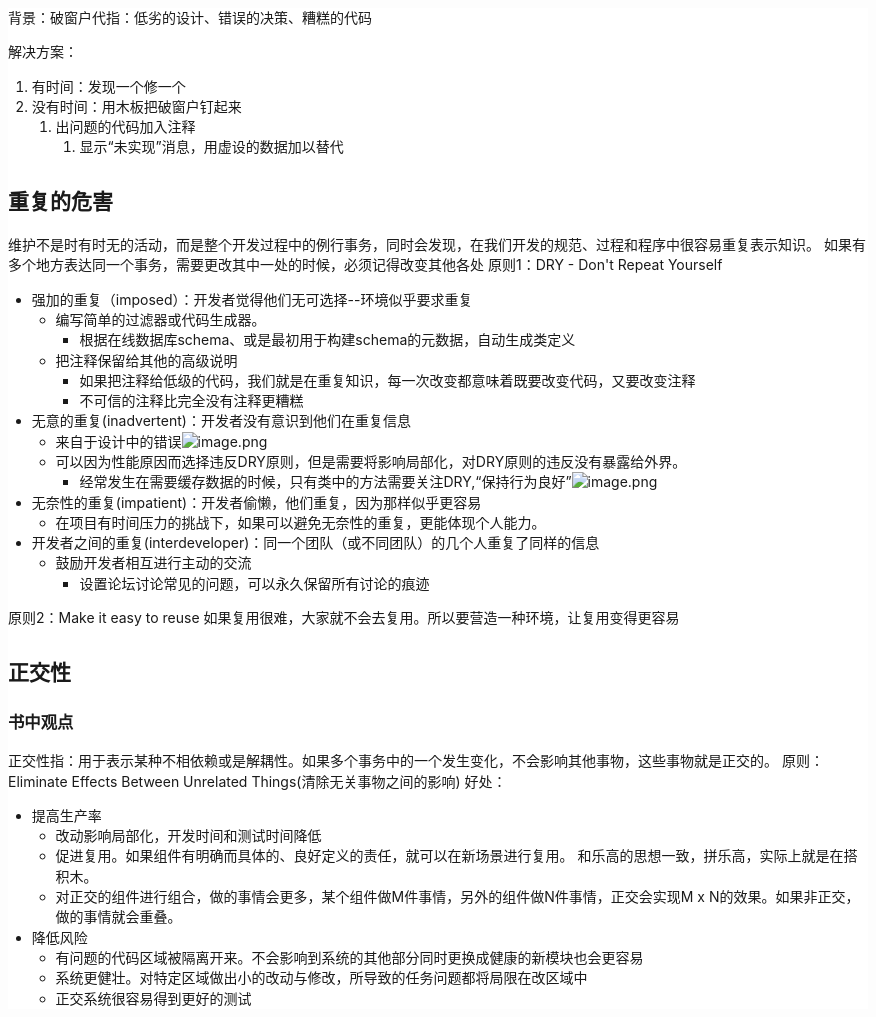 
背景：破窗户代指：低劣的设计、错误的决策、糟糕的代码

解决方案：

1. 有时间：发现一个修一个
2. 没有时间：用木板把破窗户钉起来
   1. 出问题的代码加入注释
      1. 显示“未实现”消息，用虚设的数据加以替代

## 重复的危害

维护不是时有时无的活动，而是整个开发过程中的例行事务，同时会发现，在我们开发的规范、过程和程序中很容易重复表示知识。 如果有多个地方表达同一个事务，需要更改其中一处的时候，必须记得改变其他各处
原则1：DRY - Don't  Repeat Yourself

- 强加的重复（imposed）：开发者觉得他们无可选择--环境似乎要求重复
   - 编写简单的过滤器或代码生成器。 
      - 根据在线数据库schema、或是最初用于构建schema的元数据，自动生成类定义
   - 把注释保留给其他的高级说明
      - 如果把注释给低级的代码，我们就是在重复知识，每一次改变都意味着既要改变代码，又要改变注释
      - 不可信的注释比完全没有注释更糟糕
- 无意的重复(inadvertent)：开发者没有意识到他们在重复信息
   - 来自于设计中的错误![image.png](https://cdn.nlark.com/yuque/0/2024/png/758294/1708243154402-2cad43c4-72b2-4a94-ac2b-a2e4caf07a39.png#averageHue=%23d9d9d9&clientId=u7c009fbc-3bc0-4&from=paste&height=1022&id=u00961aa2&originHeight=1022&originWidth=2140&originalType=binary&ratio=1&rotation=0&showTitle=false&size=386217&status=done&style=none&taskId=ua61faee5-6d38-4158-8412-0f862fa595e&title=&width=2140)
   - 可以因为性能原因而选择违反DRY原则，但是需要将影响局部化，对DRY原则的违反没有暴露给外界。
      - 经常发生在需要缓存数据的时候，只有类中的方法需要关注DRY,“保持行为良好”![image.png](https://cdn.nlark.com/yuque/0/2024/png/758294/1708243266447-a675bf4b-f2d6-48b7-9cbc-d9a766541127.png#averageHue=%23dadada&clientId=u7c009fbc-3bc0-4&from=paste&height=1066&id=u7abd6785&originHeight=1066&originWidth=1646&originalType=binary&ratio=1&rotation=0&showTitle=false&size=259060&status=done&style=none&taskId=u744bfdb4-be35-4cb2-b0aa-b219f64885e&title=&width=1646)
- 无奈性的重复(impatient)：开发者偷懒，他们重复，因为那样似乎更容易
   - 在项目有时间压力的挑战下，如果可以避免无奈性的重复，更能体现个人能力。
- 开发者之间的重复(interdeveloper)：同一个团队（或不同团队）的几个人重复了同样的信息
   - 鼓励开发者相互进行主动的交流
      - 设置论坛讨论常见的问题，可以永久保留所有讨论的痕迹

原则2：Make it easy to reuse
如果复用很难，大家就不会去复用。所以要营造一种环境，让复用变得更容易

## 正交性
### 书中观点
正交性指：用于表示某种不相依赖或是解耦性。如果多个事务中的一个发生变化，不会影响其他事物，这些事物就是正交的。
原则：Eliminate Effects Between Unrelated Things(清除无关事物之间的影响)
好处：

- 提高生产率
   - 改动影响局部化，开发时间和测试时间降低
   - 促进复用。如果组件有明确而具体的、良好定义的责任，就可以在新场景进行复用。 和乐高的思想一致，拼乐高，实际上就是在搭积木。
   - 对正交的组件进行组合，做的事情会更多，某个组件做M件事情，另外的组件做N件事情，正交会实现M x N的效果。如果非正交，做的事情就会重叠。
- 降低风险
   - 有问题的代码区域被隔离开来。不会影响到系统的其他部分同时更换成健康的新模块也会更容易
   - 系统更健壮。对特定区域做出小的改动与修改，所导致的任务问题都将局限在改区域中
   - 正交系统很容易得到更好的测试
